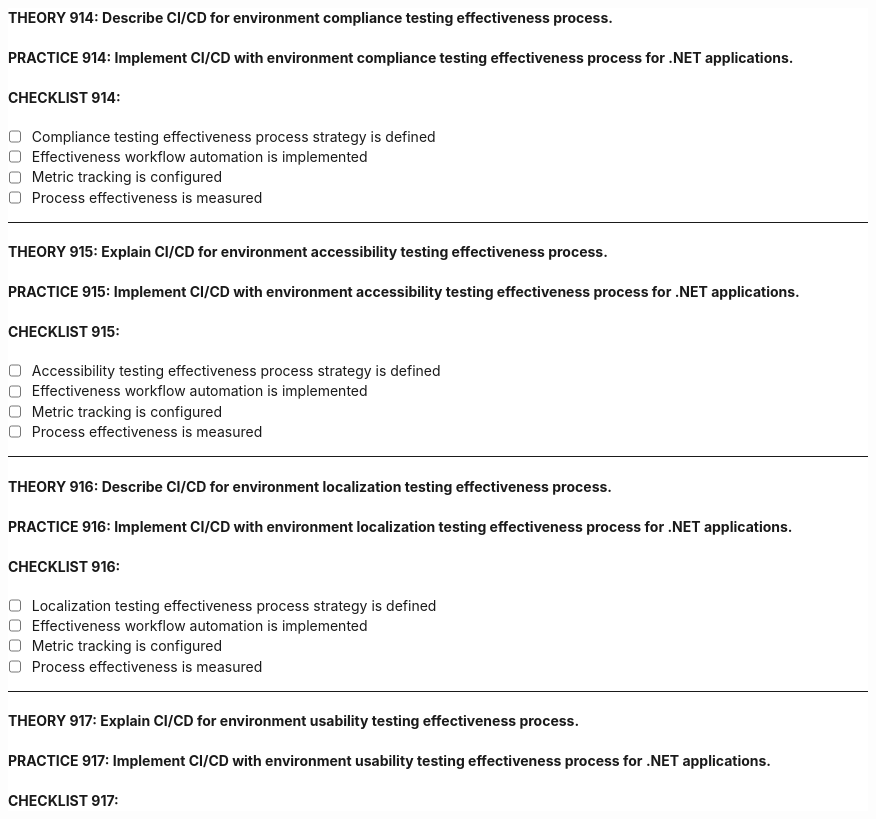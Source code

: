 
#### THEORY 914: Describe CI/CD for environment compliance testing effectiveness process.

#### PRACTICE 914: Implement CI/CD with environment compliance testing effectiveness process for .NET applications.

#### CHECKLIST 914:

- [ ] Compliance testing effectiveness process strategy is defined
- [ ] Effectiveness workflow automation is implemented
- [ ] Metric tracking is configured
- [ ] Process effectiveness is measured

---

#### THEORY 915: Explain CI/CD for environment accessibility testing effectiveness process.

#### PRACTICE 915: Implement CI/CD with environment accessibility testing effectiveness process for .NET applications.

#### CHECKLIST 915:

- [ ] Accessibility testing effectiveness process strategy is defined
- [ ] Effectiveness workflow automation is implemented
- [ ] Metric tracking is configured
- [ ] Process effectiveness is measured

---

#### THEORY 916: Describe CI/CD for environment localization testing effectiveness process.

#### PRACTICE 916: Implement CI/CD with environment localization testing effectiveness process for .NET applications.

#### CHECKLIST 916:

- [ ] Localization testing effectiveness process strategy is defined
- [ ] Effectiveness workflow automation is implemented
- [ ] Metric tracking is configured
- [ ] Process effectiveness is measured

---

#### THEORY 917: Explain CI/CD for environment usability testing effectiveness process.

#### PRACTICE 917: Implement CI/CD with environment usability testing effectiveness process for .NET applications.

#### CHECKLIST 917:
